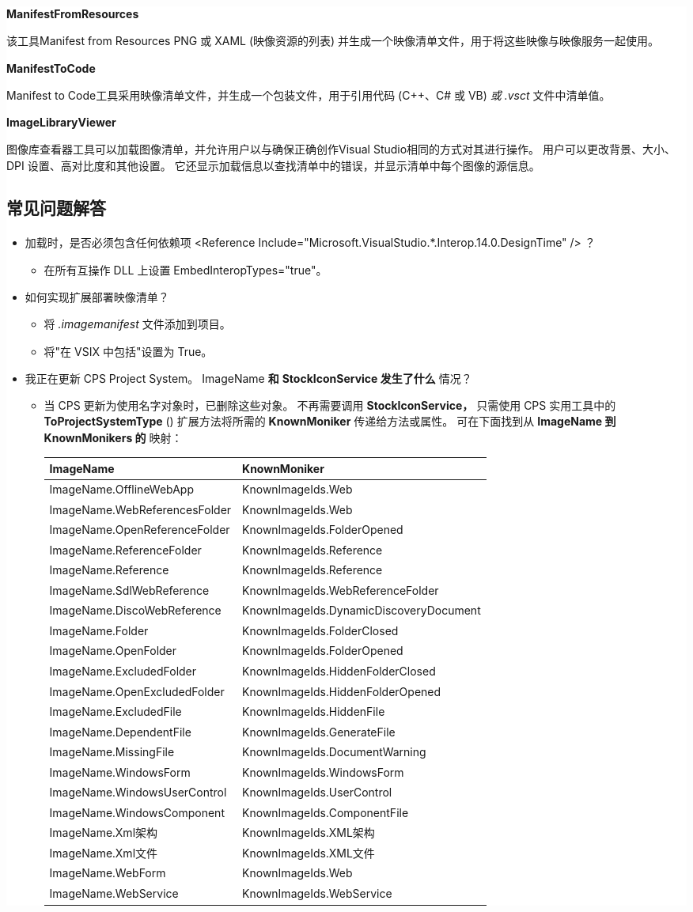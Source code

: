  **ManifestFromResources**

 该工具Manifest from Resources PNG 或 XAML (映像资源的列表) 并生成一个映像清单文件，用于将这些映像与映像服务一起使用。

 **ManifestToCode**

 Manifest to Code工具采用映像清单文件，并生成一个包装文件，用于引用代码 (C++、C# 或 VB) *或 .vsct* 文件中清单值。

 **ImageLibraryViewer**

 图像库查看器工具可以加载图像清单，并允许用户以与确保正确创作Visual Studio相同的方式对其进行操作。 用户可以更改背景、大小、DPI 设置、高对比度和其他设置。 它还显示加载信息以查找清单中的错误，并显示清单中每个图像的源信息。

## <a name="faq"></a>常见问题解答

- 加载时，是否必须包含任何依赖项 \<Reference Include="Microsoft.VisualStudio.*.Interop.14.0.DesignTime" /> ？

  - 在所有互操作 DLL 上设置 EmbedInteropTypes="true"。

- 如何实现扩展部署映像清单？

  - 将 *.imagemanifest* 文件添加到项目。

  - 将"在 VSIX 中包括"设置为 True。

- 我正在更新 CPS Project System。 ImageName **和** **StockIconService 发生了什么** 情况？

  - 当 CPS 更新为使用名字对象时，已删除这些对象。 不再需要调用 **StockIconService，** 只需使用 CPS 实用工具中的 **ToProjectSystemType** () 扩展方法将所需的 **KnownMoniker** 传递给方法或属性。 可在下面找到从 **ImageName 到** **KnownMonikers 的** 映射：

    |**ImageName**|**KnownMoniker**|
    |-|-|
    |ImageName.OfflineWebApp|KnownImageIds.Web|
    |ImageName.WebReferencesFolder|KnownImageIds.Web|
    |ImageName.OpenReferenceFolder|KnownImageIds.FolderOpened|
    |ImageName.ReferenceFolder|KnownImageIds.Reference|
    |ImageName.Reference|KnownImageIds.Reference|
    |ImageName.SdlWebReference|KnownImageIds.WebReferenceFolder|
    |ImageName.DiscoWebReference|KnownImageIds.DynamicDiscoveryDocument|
    |ImageName.Folder|KnownImageIds.FolderClosed|
    |ImageName.OpenFolder|KnownImageIds.FolderOpened|
    |ImageName.ExcludedFolder|KnownImageIds.HiddenFolderClosed|
    |ImageName.OpenExcludedFolder|KnownImageIds.HiddenFolderOpened|
    |ImageName.ExcludedFile|KnownImageIds.HiddenFile|
    |ImageName.DependentFile|KnownImageIds.GenerateFile|
    |ImageName.MissingFile|KnownImageIds.DocumentWarning|
    |ImageName.WindowsForm|KnownImageIds.WindowsForm|
    |ImageName.WindowsUserControl|KnownImageIds.UserControl|
    |ImageName.WindowsComponent|KnownImageIds.ComponentFile|
    |ImageName.Xml架构|KnownImageIds.XML架构|
    |ImageName.Xml文件|KnownImageIds.XML文件|
    |ImageName.WebForm|KnownImageIds.Web|
    |ImageName.WebService|KnownImageIds.WebService|